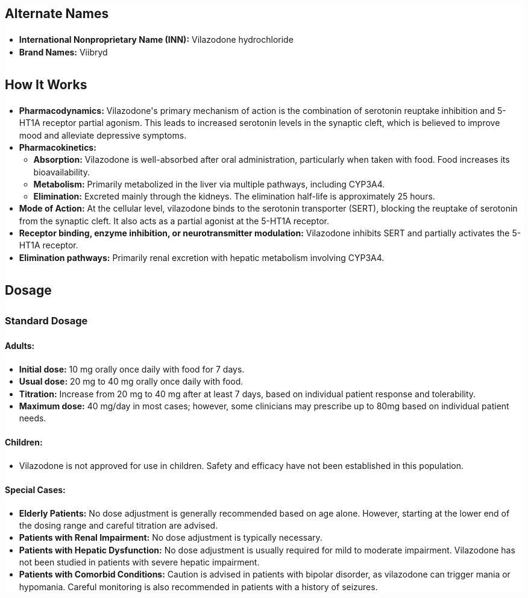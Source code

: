 ## **Alternate Names**

- **International Nonproprietary Name (INN):** Vilazodone hydrochloride
- **Brand Names:** Viibryd

## **How It Works**

- **Pharmacodynamics:** Vilazodone's primary mechanism of action is the combination of serotonin reuptake inhibition and 5-HT1A receptor partial agonism. This leads to increased serotonin levels in the synaptic cleft, which is believed to improve mood and alleviate depressive symptoms.
- **Pharmacokinetics:**
    - **Absorption:**  Vilazodone is well-absorbed after oral administration, particularly when taken with food. Food increases its bioavailability.
    - **Metabolism:** Primarily metabolized in the liver via multiple pathways, including CYP3A4.
    - **Elimination:** Excreted mainly through the kidneys. The elimination half-life is approximately 25 hours.
- **Mode of Action:** At the cellular level, vilazodone binds to the serotonin transporter (SERT), blocking the reuptake of serotonin from the synaptic cleft. It also acts as a partial agonist at the 5-HT1A receptor.
- **Receptor binding, enzyme inhibition, or neurotransmitter modulation:** Vilazodone inhibits SERT and partially activates the 5-HT1A receptor.
- **Elimination pathways:** Primarily renal excretion with hepatic metabolism involving CYP3A4.


## **Dosage**

### **Standard Dosage**

#### **Adults:**

- **Initial dose:** 10 mg orally once daily with food for 7 days.
- **Usual dose:** 20 mg to 40 mg orally once daily with food.
- **Titration:** Increase from 20 mg to 40 mg after at least 7 days, based on individual patient response and tolerability.
- **Maximum dose:** 40 mg/day in most cases; however, some clinicians may prescribe up to 80mg based on individual patient needs.

#### **Children:**

- Vilazodone is not approved for use in children. Safety and efficacy have not been established in this population.

#### **Special Cases:**

- **Elderly Patients:** No dose adjustment is generally recommended based on age alone. However, starting at the lower end of the dosing range and careful titration are advised.
- **Patients with Renal Impairment:** No dose adjustment is typically necessary.
- **Patients with Hepatic Dysfunction:** No dose adjustment is usually required for mild to moderate impairment. Vilazodone has not been studied in patients with severe hepatic impairment.
- **Patients with Comorbid Conditions:**  Caution is advised in patients with bipolar disorder, as vilazodone can trigger mania or hypomania.  Careful monitoring is also recommended in patients with a history of seizures.
